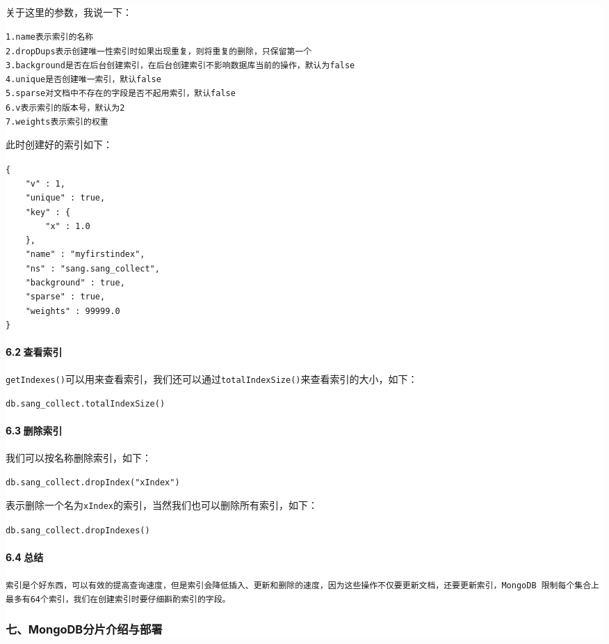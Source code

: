关于这里的参数，我说一下：

```
1.name表示索引的名称
2.dropDups表示创建唯一性索引时如果出现重复，则将重复的删除，只保留第一个
3.background是否在后台创建索引，在后台创建索引不影响数据库当前的操作，默认为false
4.unique是否创建唯一索引，默认false
5.sparse对文档中不存在的字段是否不起用索引，默认false
6.v表示索引的版本号，默认为2
7.weights表示索引的权重
```

此时创建好的索引如下：

```
{
    "v" : 1,
    "unique" : true,
    "key" : {
        "x" : 1.0
    },
    "name" : "myfirstindex",
    "ns" : "sang.sang_collect",
    "background" : true,
    "sparse" : true,
    "weights" : 99999.0
}
```

#### 6.2 查看索引

`getIndexes()`可以用来查看索引，我们还可以通过`totalIndexSize()`来查看索引的大小，如下：

```
db.sang_collect.totalIndexSize()
```

#### 6.3 删除索引

我们可以按名称删除索引，如下：

```
db.sang_collect.dropIndex("xIndex")
```

表示删除一个名为`xIndex`的索引，当然我们也可以删除所有索引，如下：

```
db.sang_collect.dropIndexes()
```

#### 6.4 总结

```
索引是个好东西，可以有效的提高查询速度，但是索引会降低插入、更新和删除的速度，因为这些操作不仅要更新文档，还要更新索引，MongoDB 限制每个集合上最多有64个索引，我们在创建索引时要仔细斟酌索引的字段。
```

### 七、MongoDB分片介绍与部署
